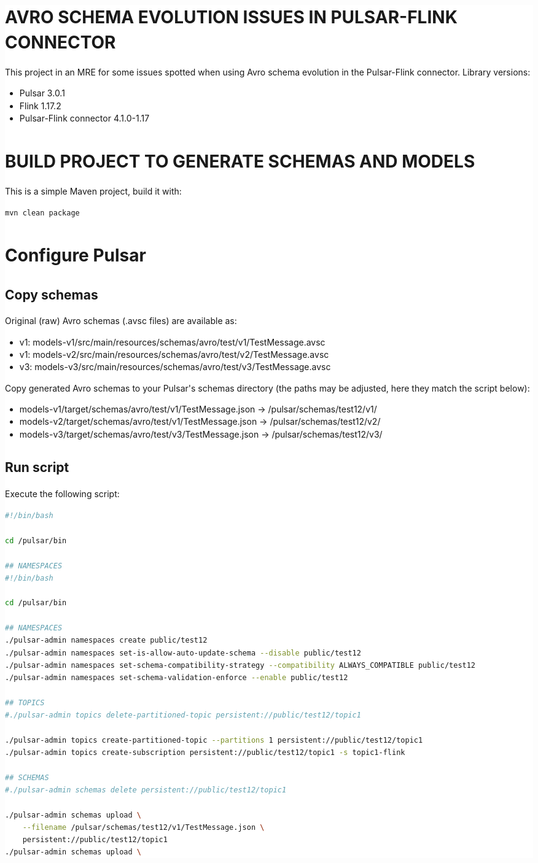 # AVRO SCHEMA EVOLUTION ISSUES IN PULSAR-FLINK CONNECTOR
This project in an MRE for some issues spotted when using Avro schema evolution in the Pulsar-Flink connector.
Library versions:
* Pulsar 3.0.1
* Flink 1.17.2
* Pulsar-Flink connector 4.1.0-1.17

# BUILD PROJECT TO GENERATE SCHEMAS AND MODELS
This is a simple Maven project, build it with:
```sh
mvn clean package
```
# Configure Pulsar

## Copy schemas
Original (raw) Avro schemas (.avsc files) are available as:
* v1: models-v1/src/main/resources/schemas/avro/test/v1/TestMessage.avsc
* v1: models-v2/src/main/resources/schemas/avro/test/v2/TestMessage.avsc
* v3: models-v3/src/main/resources/schemas/avro/test/v3/TestMessage.avsc

Copy generated Avro schemas to your Pulsar's schemas directory (the paths may be adjusted, here they match the script below):
* models-v1/target/schemas/avro/test/v1/TestMessage.json -> /pulsar/schemas/test12/v1/
* models-v2/target/schemas/avro/test/v1/TestMessage.json -> /pulsar/schemas/test12/v2/
* models-v3/target/schemas/avro/test/v3/TestMessage.json -> /pulsar/schemas/test12/v3/

## Run script
Execute the following script:
```sh
#!/bin/bash

cd /pulsar/bin

## NAMESPACES
#!/bin/bash

cd /pulsar/bin

## NAMESPACES
./pulsar-admin namespaces create public/test12
./pulsar-admin namespaces set-is-allow-auto-update-schema --disable public/test12
./pulsar-admin namespaces set-schema-compatibility-strategy --compatibility ALWAYS_COMPATIBLE public/test12
./pulsar-admin namespaces set-schema-validation-enforce --enable public/test12

## TOPICS
#./pulsar-admin topics delete-partitioned-topic persistent://public/test12/topic1

./pulsar-admin topics create-partitioned-topic --partitions 1 persistent://public/test12/topic1
./pulsar-admin topics create-subscription persistent://public/test12/topic1 -s topic1-flink

## SCHEMAS
#./pulsar-admin schemas delete persistent://public/test12/topic1

./pulsar-admin schemas upload \
    --filename /pulsar/schemas/test12/v1/TestMessage.json \
    persistent://public/test12/topic1
./pulsar-admin schemas upload \
```